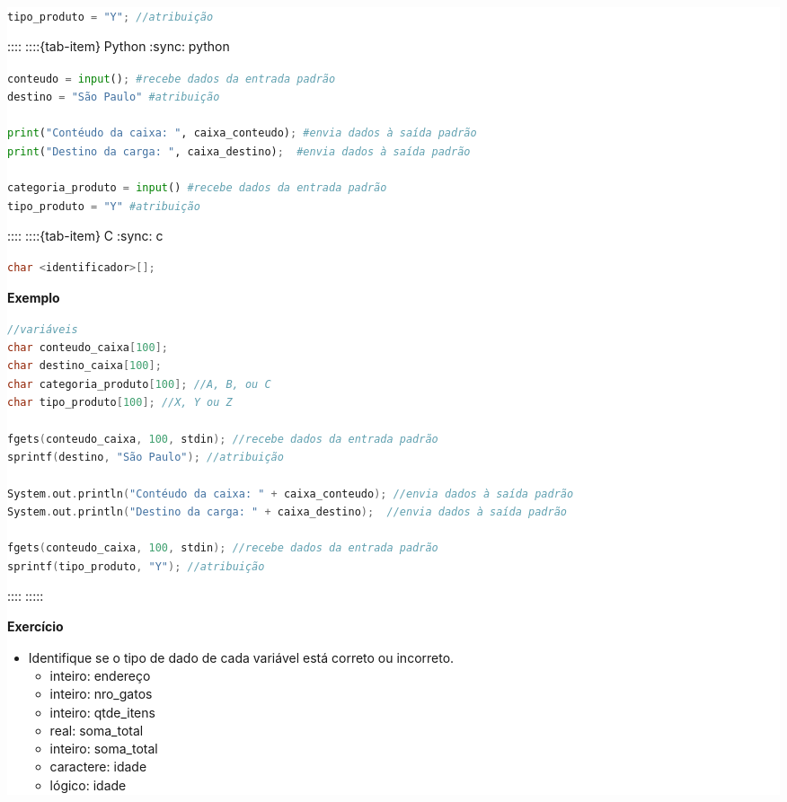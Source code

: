 ```java
tipo_produto = "Y"; //atribuição
```

::::
::::{tab-item} Python
:sync: python

```python
conteudo = input(); #recebe dados da entrada padrão
destino = "São Paulo" #atribuição

print("Contéudo da caixa: ", caixa_conteudo); #envia dados à saída padrão
print("Destino da carga: ", caixa_destino);  #envia dados à saída padrão

categoria_produto = input() #recebe dados da entrada padrão
tipo_produto = "Y" #atribuição
```

::::
::::{tab-item} C
:sync: c

```c
char <identificador>[];
```

**Exemplo**

```c
//variáveis
char conteudo_caixa[100];
char destino_caixa[100];
char categoria_produto[100]; //A, B, ou C 
char tipo_produto[100]; //X, Y ou Z

fgets(conteudo_caixa, 100, stdin); //recebe dados da entrada padrão
sprintf(destino, "São Paulo"); //atribuição

System.out.println("Contéudo da caixa: " + caixa_conteudo); //envia dados à saída padrão
System.out.println("Destino da carga: " + caixa_destino);  //envia dados à saída padrão

fgets(conteudo_caixa, 100, stdin); //recebe dados da entrada padrão
sprintf(tipo_produto, "Y"); //atribuição
```

::::
:::::


**Exercício**  
- Identifique se o tipo de dado de cada variável está correto ou incorreto.
  - inteiro: endereço
  - inteiro: nro_gatos
  - inteiro: qtde_itens
  - real: soma_total
  - inteiro: soma_total
  - caractere: idade
  - lógico: idade
